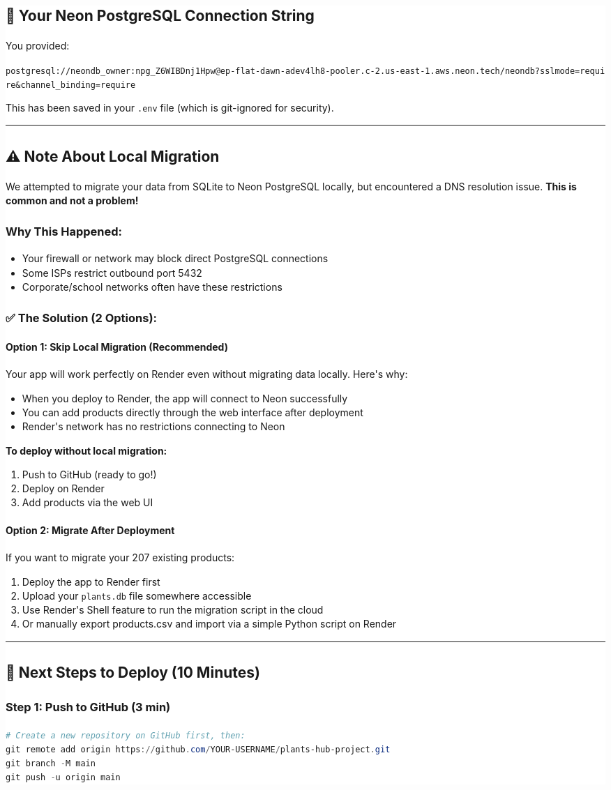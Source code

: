 ## 📝 Your Neon PostgreSQL Connection String

You provided:
```
postgresql://neondb_owner:npg_Z6WIBDnj1Hpw@ep-flat-dawn-adev4lh8-pooler.c-2.us-east-1.aws.neon.tech/neondb?sslmode=require&channel_binding=require
```

This has been saved in your `.env` file (which is git-ignored for security).

---

## ⚠️ Note About Local Migration

We attempted to migrate your data from SQLite to Neon PostgreSQL locally, but encountered a DNS resolution issue. **This is common and not a problem!**

### Why This Happened:
- Your firewall or network may block direct PostgreSQL connections
- Some ISPs restrict outbound port 5432
- Corporate/school networks often have these restrictions

### ✅ The Solution (2 Options):

#### **Option 1: Skip Local Migration (Recommended)**
Your app will work perfectly on Render even without migrating data locally. Here's why:
- When you deploy to Render, the app will connect to Neon successfully
- You can add products directly through the web interface after deployment
- Render's network has no restrictions connecting to Neon

**To deploy without local migration:**
1. Push to GitHub (ready to go!)
2. Deploy on Render
3. Add products via the web UI

#### **Option 2: Migrate After Deployment**
If you want to migrate your 207 existing products:
1. Deploy the app to Render first
2. Upload your `plants.db` file somewhere accessible
3. Use Render's Shell feature to run the migration script in the cloud
4. Or manually export products.csv and import via a simple Python script on Render

---

## 🚀 Next Steps to Deploy (10 Minutes)

### Step 1: Push to GitHub (3 min)
```powershell
# Create a new repository on GitHub first, then:
git remote add origin https://github.com/YOUR-USERNAME/plants-hub-project.git
git branch -M main
git push -u origin main
```
